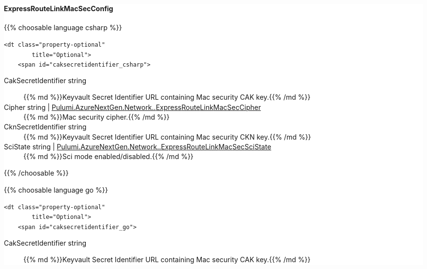 <h4 id="expressroutelinkmacsecconfig">Express<wbr>Route<wbr>Link<wbr>Mac<wbr>Sec<wbr>Config</h4>

{{% choosable language csharp %}}
<dl class="resources-properties">

    <dt class="property-optional"
            title="Optional">
        <span id="caksecretidentifier_csharp">
<a href="#caksecretidentifier_csharp" style="color: inherit; text-decoration: inherit;">Cak<wbr>Secret<wbr>Identifier</a>
</span>
        <span class="property-indicator"></span>
        <span class="property-type">string</span>
    </dt>
    <dd>{{% md %}}Keyvault Secret Identifier URL containing Mac security CAK key.{{% /md %}}</dd>
    <dt class="property-optional"
            title="Optional">
        <span id="cipher_csharp">
<a href="#cipher_csharp" style="color: inherit; text-decoration: inherit;">Cipher</a>
</span>
        <span class="property-indicator"></span>
        <span class="property-type">string | <a href="#expressroutelinkmacseccipher">Pulumi.<wbr>Azure<wbr>Next<wbr>Gen.<wbr>Network..<wbr>Express<wbr>Route<wbr>Link<wbr>Mac<wbr>Sec<wbr>Cipher</a></span>
    </dt>
    <dd>{{% md %}}Mac security cipher.{{% /md %}}</dd>
    <dt class="property-optional"
            title="Optional">
        <span id="cknsecretidentifier_csharp">
<a href="#cknsecretidentifier_csharp" style="color: inherit; text-decoration: inherit;">Ckn<wbr>Secret<wbr>Identifier</a>
</span>
        <span class="property-indicator"></span>
        <span class="property-type">string</span>
    </dt>
    <dd>{{% md %}}Keyvault Secret Identifier URL containing Mac security CKN key.{{% /md %}}</dd>
    <dt class="property-optional"
            title="Optional">
        <span id="scistate_csharp">
<a href="#scistate_csharp" style="color: inherit; text-decoration: inherit;">Sci<wbr>State</a>
</span>
        <span class="property-indicator"></span>
        <span class="property-type">string | <a href="#expressroutelinkmacsecscistate">Pulumi.<wbr>Azure<wbr>Next<wbr>Gen.<wbr>Network..<wbr>Express<wbr>Route<wbr>Link<wbr>Mac<wbr>Sec<wbr>Sci<wbr>State</a></span>
    </dt>
    <dd>{{% md %}}Sci mode enabled/disabled.{{% /md %}}</dd>
</dl>
{{% /choosable %}}

{{% choosable language go %}}
<dl class="resources-properties">

    <dt class="property-optional"
            title="Optional">
        <span id="caksecretidentifier_go">
<a href="#caksecretidentifier_go" style="color: inherit; text-decoration: inherit;">Cak<wbr>Secret<wbr>Identifier</a>
</span>
        <span class="property-indicator"></span>
        <span class="property-type">string</span>
    </dt>
    <dd>{{% md %}}Keyvault Secret Identifier URL containing Mac security CAK key.{{% /md %}}</dd>
    <dt class="property-optional"
            title="Optional">
        <span id="cipher_go">